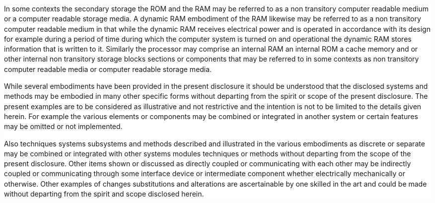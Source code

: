 In some contexts the secondary storage the ROM and the RAM may be referred to as a non transitory computer readable medium or a computer readable storage media. A dynamic RAM embodiment of the RAM likewise may be referred to as a non transitory computer readable medium in that while the dynamic RAM receives electrical power and is operated in accordance with its design for example during a period of time during which the computer system is turned on and operational the dynamic RAM stores information that is written to it. Similarly the processor may comprise an internal RAM an internal ROM a cache memory and or other internal non transitory storage blocks sections or components that may be referred to in some contexts as non transitory computer readable media or computer readable storage media.

While several embodiments have been provided in the present disclosure it should be understood that the disclosed systems and methods may be embodied in many other specific forms without departing from the spirit or scope of the present disclosure. The present examples are to be considered as illustrative and not restrictive and the intention is not to be limited to the details given herein. For example the various elements or components may be combined or integrated in another system or certain features may be omitted or not implemented.

Also techniques systems subsystems and methods described and illustrated in the various embodiments as discrete or separate may be combined or integrated with other systems modules techniques or methods without departing from the scope of the present disclosure. Other items shown or discussed as directly coupled or communicating with each other may be indirectly coupled or communicating through some interface device or intermediate component whether electrically mechanically or otherwise. Other examples of changes substitutions and alterations are ascertainable by one skilled in the art and could be made without departing from the spirit and scope disclosed herein.

